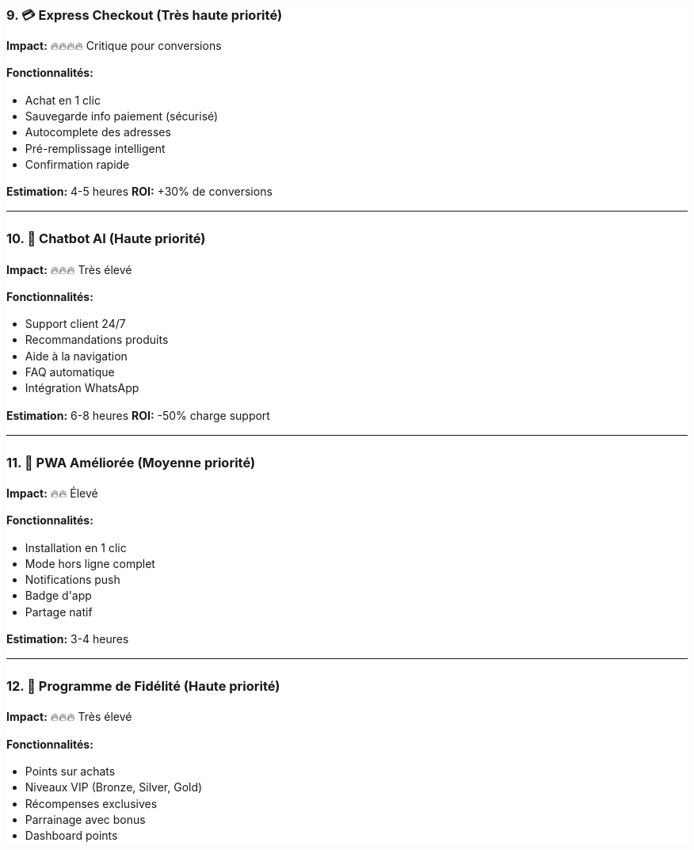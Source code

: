 ### 9. 💳 Express Checkout (Très haute priorité)
**Impact:** 🔥🔥🔥🔥 Critique pour conversions

**Fonctionnalités:**
- Achat en 1 clic
- Sauvegarde info paiement (sécurisé)
- Autocomplete des adresses
- Pré-remplissage intelligent
- Confirmation rapide

**Estimation:** 4-5 heures
**ROI:** +30% de conversions

---

### 10. 🤖 Chatbot AI (Haute priorité)
**Impact:** 🔥🔥🔥 Très élevé

**Fonctionnalités:**
- Support client 24/7
- Recommandations produits
- Aide à la navigation
- FAQ automatique
- Intégration WhatsApp

**Estimation:** 6-8 heures
**ROI:** -50% charge support

---

### 11. 📱 PWA Améliorée (Moyenne priorité)
**Impact:** 🔥🔥 Élevé

**Fonctionnalités:**
- Installation en 1 clic
- Mode hors ligne complet
- Notifications push
- Badge d'app
- Partage natif

**Estimation:** 3-4 heures

---

### 12. 🎁 Programme de Fidélité (Haute priorité)
**Impact:** 🔥🔥🔥 Très élevé

**Fonctionnalités:**
- Points sur achats
- Niveaux VIP (Bronze, Silver, Gold)
- Récompenses exclusives
- Parrainage avec bonus
- Dashboard points
